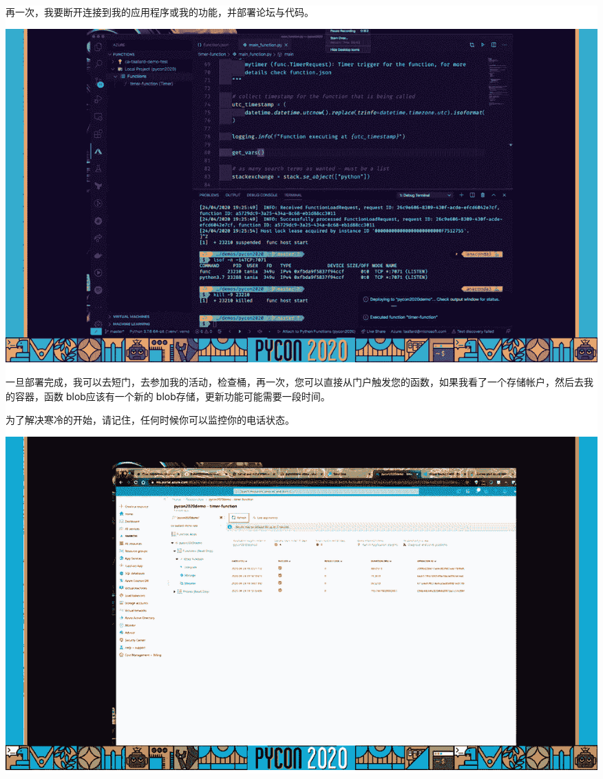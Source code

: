 再一次，我要断开连接到我的应用程序或我的功能，并部署论坛与代码。

![](img/229ca49169d6d77447c31873c93db0f2_31.png)

一旦部署完成，我可以去短门，去参加我的活动，检查桶，再一次，您可以直接从门户触发您的函数，如果我看了一个存储帐户，然后去我的容器，函数 blob应该有一个新的 blob存储，更新功能可能需要一段时间。

为了解决寒冷的开始，请记住，任何时候你可以监控你的电话状态。

![](img/229ca49169d6d77447c31873c93db0f2_33.png)
